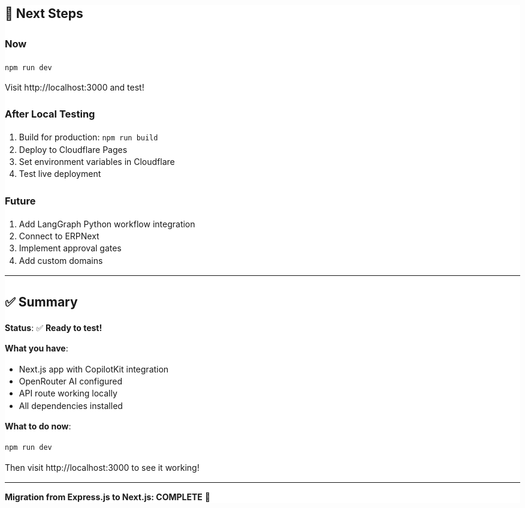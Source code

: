 
## 🎯 Next Steps

### Now
```bash
npm run dev
```
Visit http://localhost:3000 and test!

### After Local Testing
1. Build for production: `npm run build`
2. Deploy to Cloudflare Pages
3. Set environment variables in Cloudflare
4. Test live deployment

### Future
1. Add LangGraph Python workflow integration
2. Connect to ERPNext
3. Implement approval gates
4. Add custom domains

---

## ✅ Summary

**Status**: ✅ **Ready to test!**

**What you have**:
- Next.js app with CopilotKit integration
- OpenRouter AI configured
- API route working locally
- All dependencies installed

**What to do now**:
```bash
npm run dev
```

Then visit http://localhost:3000 to see it working!

---

**Migration from Express.js to Next.js: COMPLETE** 🎉
